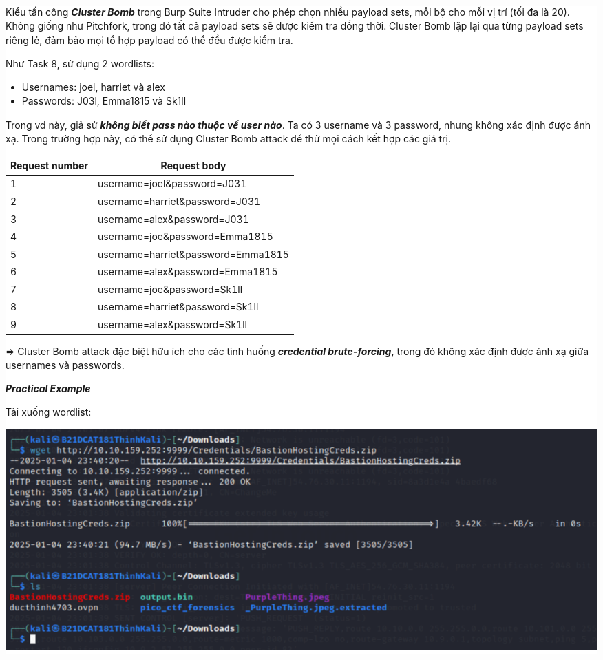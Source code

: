 Kiểu tấn công ***Cluster Bomb*** trong Burp Suite Intruder cho phép chọn nhiều payload sets, mỗi bộ cho mỗi vị trí (tối đa là 20). Không giống như Pitchfork, trong đó tất cả payload sets sẽ được kiểm tra đồng thời. Cluster Bomb lặp lại qua từng payload sets riêng lẻ, đảm bảo mọi tổ hợp payload có thể đều được kiểm tra.

Như Task 8, sử dụng 2 wordlists:

- Usernames: joel, harriet và alex
- Passwords: J03l, Emma1815 và Sk1ll

Trong vd này, giả sử  ***không biết pass nào thuộc về user nào***. Ta có 3 username và 3 password, nhưng không xác định được ánh xạ. Trong trường hợp này, có thể sử dụng Cluster Bomb attack để thử mọi cách kết hợp các giá trị. 

| Request number | Request body                       |
|----------------|------------------------------------|
| 1              | username=joel&password=J031        |
| 2              | username=harriet&password=J031     |
| 3              | username=alex&password=J031        |
| 4              | username=joe&password=Emma1815     |
| 5              | username=harriet&password=Emma1815 |
| 6              | username=alex&password=Emma1815    |
| 7              | username=joe&password=Sk1ll        |
| 8              | username=harriet&password=Sk1ll    |
| 9              | username=alex&password=Sk1ll       |

=> Cluster Bomb attack đặc biệt hữu ích cho các tình huống ***credential brute-forcing***, trong đó không xác định được ánh xạ giữa usernames và passwords.

***Practical Example***

Tải xuống wordlist: 

![img](https://github.com/DucThinh47/TryHackMe/blob/main/Web_Fundamental/Burp_Suite/images/image27.png?raw=true)
